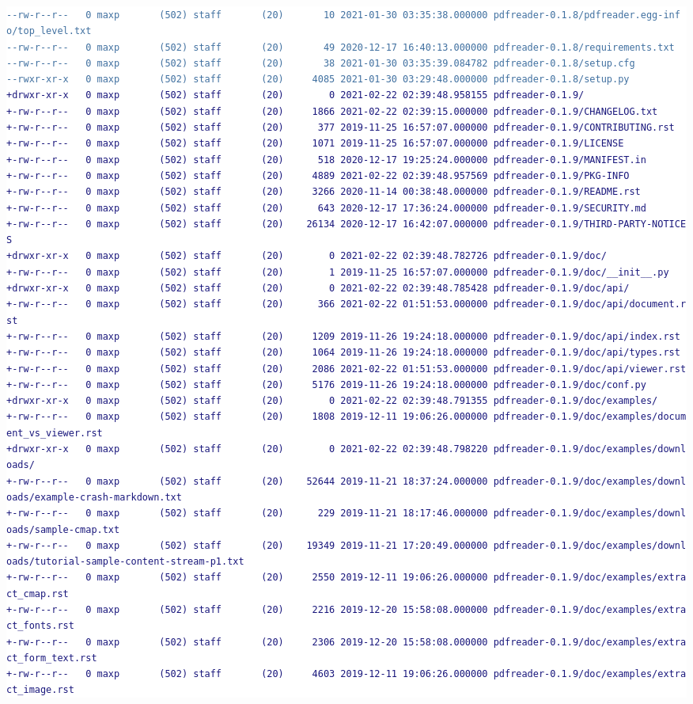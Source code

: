 ```diff
--rw-r--r--   0 maxp       (502) staff       (20)       10 2021-01-30 03:35:38.000000 pdfreader-0.1.8/pdfreader.egg-info/top_level.txt
--rw-r--r--   0 maxp       (502) staff       (20)       49 2020-12-17 16:40:13.000000 pdfreader-0.1.8/requirements.txt
--rw-r--r--   0 maxp       (502) staff       (20)       38 2021-01-30 03:35:39.084782 pdfreader-0.1.8/setup.cfg
--rwxr-xr-x   0 maxp       (502) staff       (20)     4085 2021-01-30 03:29:48.000000 pdfreader-0.1.8/setup.py
+drwxr-xr-x   0 maxp       (502) staff       (20)        0 2021-02-22 02:39:48.958155 pdfreader-0.1.9/
+-rw-r--r--   0 maxp       (502) staff       (20)     1866 2021-02-22 02:39:15.000000 pdfreader-0.1.9/CHANGELOG.txt
+-rw-r--r--   0 maxp       (502) staff       (20)      377 2019-11-25 16:57:07.000000 pdfreader-0.1.9/CONTRIBUTING.rst
+-rw-r--r--   0 maxp       (502) staff       (20)     1071 2019-11-25 16:57:07.000000 pdfreader-0.1.9/LICENSE
+-rw-r--r--   0 maxp       (502) staff       (20)      518 2020-12-17 19:25:24.000000 pdfreader-0.1.9/MANIFEST.in
+-rw-r--r--   0 maxp       (502) staff       (20)     4889 2021-02-22 02:39:48.957569 pdfreader-0.1.9/PKG-INFO
+-rw-r--r--   0 maxp       (502) staff       (20)     3266 2020-11-14 00:38:48.000000 pdfreader-0.1.9/README.rst
+-rw-r--r--   0 maxp       (502) staff       (20)      643 2020-12-17 17:36:24.000000 pdfreader-0.1.9/SECURITY.md
+-rw-r--r--   0 maxp       (502) staff       (20)    26134 2020-12-17 16:42:07.000000 pdfreader-0.1.9/THIRD-PARTY-NOTICES
+drwxr-xr-x   0 maxp       (502) staff       (20)        0 2021-02-22 02:39:48.782726 pdfreader-0.1.9/doc/
+-rw-r--r--   0 maxp       (502) staff       (20)        1 2019-11-25 16:57:07.000000 pdfreader-0.1.9/doc/__init__.py
+drwxr-xr-x   0 maxp       (502) staff       (20)        0 2021-02-22 02:39:48.785428 pdfreader-0.1.9/doc/api/
+-rw-r--r--   0 maxp       (502) staff       (20)      366 2021-02-22 01:51:53.000000 pdfreader-0.1.9/doc/api/document.rst
+-rw-r--r--   0 maxp       (502) staff       (20)     1209 2019-11-26 19:24:18.000000 pdfreader-0.1.9/doc/api/index.rst
+-rw-r--r--   0 maxp       (502) staff       (20)     1064 2019-11-26 19:24:18.000000 pdfreader-0.1.9/doc/api/types.rst
+-rw-r--r--   0 maxp       (502) staff       (20)     2086 2021-02-22 01:51:53.000000 pdfreader-0.1.9/doc/api/viewer.rst
+-rw-r--r--   0 maxp       (502) staff       (20)     5176 2019-11-26 19:24:18.000000 pdfreader-0.1.9/doc/conf.py
+drwxr-xr-x   0 maxp       (502) staff       (20)        0 2021-02-22 02:39:48.791355 pdfreader-0.1.9/doc/examples/
+-rw-r--r--   0 maxp       (502) staff       (20)     1808 2019-12-11 19:06:26.000000 pdfreader-0.1.9/doc/examples/document_vs_viewer.rst
+drwxr-xr-x   0 maxp       (502) staff       (20)        0 2021-02-22 02:39:48.798220 pdfreader-0.1.9/doc/examples/downloads/
+-rw-r--r--   0 maxp       (502) staff       (20)    52644 2019-11-21 18:37:24.000000 pdfreader-0.1.9/doc/examples/downloads/example-crash-markdown.txt
+-rw-r--r--   0 maxp       (502) staff       (20)      229 2019-11-21 18:17:46.000000 pdfreader-0.1.9/doc/examples/downloads/sample-cmap.txt
+-rw-r--r--   0 maxp       (502) staff       (20)    19349 2019-11-21 17:20:49.000000 pdfreader-0.1.9/doc/examples/downloads/tutorial-sample-content-stream-p1.txt
+-rw-r--r--   0 maxp       (502) staff       (20)     2550 2019-12-11 19:06:26.000000 pdfreader-0.1.9/doc/examples/extract_cmap.rst
+-rw-r--r--   0 maxp       (502) staff       (20)     2216 2019-12-20 15:58:08.000000 pdfreader-0.1.9/doc/examples/extract_fonts.rst
+-rw-r--r--   0 maxp       (502) staff       (20)     2306 2019-12-20 15:58:08.000000 pdfreader-0.1.9/doc/examples/extract_form_text.rst
+-rw-r--r--   0 maxp       (502) staff       (20)     4603 2019-12-11 19:06:26.000000 pdfreader-0.1.9/doc/examples/extract_image.rst
```